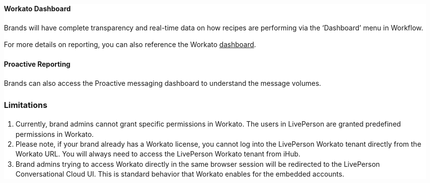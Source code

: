 #### Workato Dashboard
Brands will have complete transparency and real-time data on how recipes are performing via the ‘Dashboard’ menu in Workflow. 

For more details on reporting, you can also reference the Workato [dashboard](https://docs.workato.com/features/admin-dashboard.html#admin-dashboard).

#### Proactive Reporting 
Brands can also access the Proactive messaging dashboard to understand the message volumes.

### Limitations
1. Currently, brand admins cannot grant specific permissions in Workato. The users in LivePerson are granted predefined permissions in Workato.
2. Please note, if your brand already has a Workato license, you cannot log into the LivePerson Workato tenant directly from the Workato URL. You will always need to access the LivePerson Workato tenant from iHub.
3. Brand admins trying to access Workato directly in the same browser session will be redirected to the LivePerson Conversational Cloud UI. This is standard behavior that Workato enables for the embedded accounts.